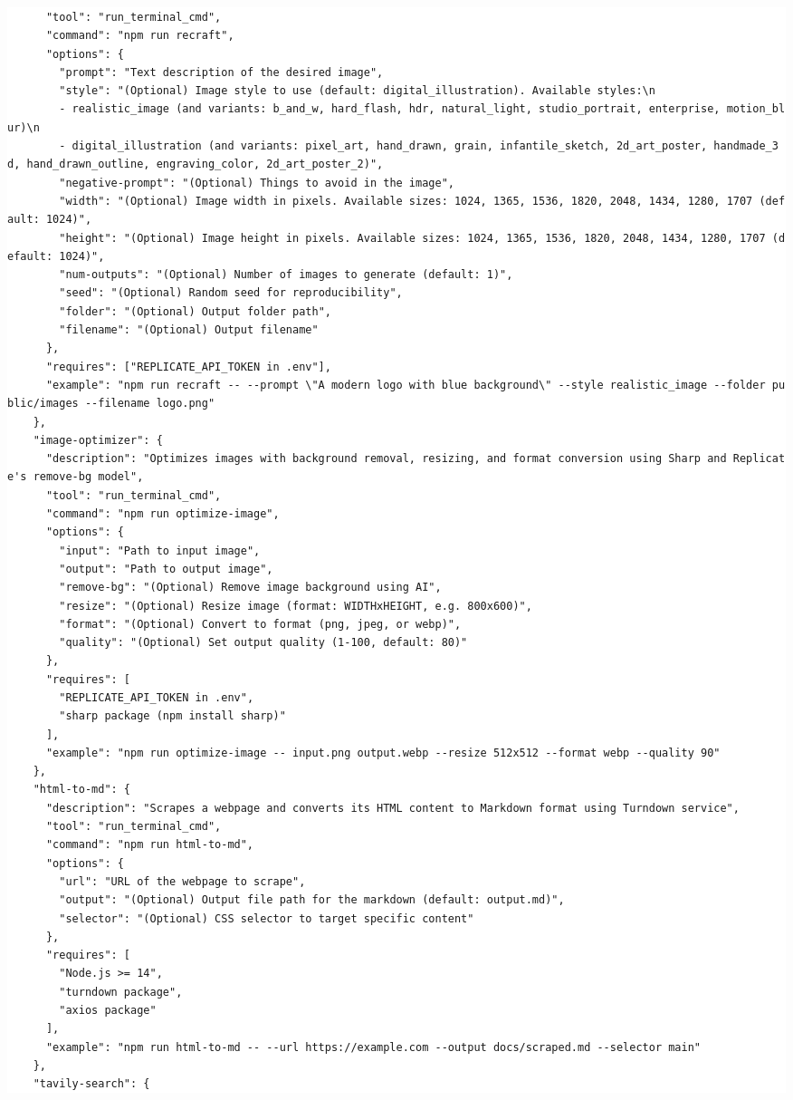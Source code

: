 ````For code blocks use four backticks to start and end.
      "tool": "run_terminal_cmd",
      "command": "npm run recraft",
      "options": {
        "prompt": "Text description of the desired image",
        "style": "(Optional) Image style to use (default: digital_illustration). Available styles:\n
        - realistic_image (and variants: b_and_w, hard_flash, hdr, natural_light, studio_portrait, enterprise, motion_blur)\n
        - digital_illustration (and variants: pixel_art, hand_drawn, grain, infantile_sketch, 2d_art_poster, handmade_3d, hand_drawn_outline, engraving_color, 2d_art_poster_2)",
        "negative-prompt": "(Optional) Things to avoid in the image",
        "width": "(Optional) Image width in pixels. Available sizes: 1024, 1365, 1536, 1820, 2048, 1434, 1280, 1707 (default: 1024)",
        "height": "(Optional) Image height in pixels. Available sizes: 1024, 1365, 1536, 1820, 2048, 1434, 1280, 1707 (default: 1024)",
        "num-outputs": "(Optional) Number of images to generate (default: 1)",
        "seed": "(Optional) Random seed for reproducibility",
        "folder": "(Optional) Output folder path",
        "filename": "(Optional) Output filename"
      },
      "requires": ["REPLICATE_API_TOKEN in .env"],
      "example": "npm run recraft -- --prompt \"A modern logo with blue background\" --style realistic_image --folder public/images --filename logo.png"
    },
    "image-optimizer": {
      "description": "Optimizes images with background removal, resizing, and format conversion using Sharp and Replicate's remove-bg model",
      "tool": "run_terminal_cmd",
      "command": "npm run optimize-image",
      "options": {
        "input": "Path to input image",
        "output": "Path to output image",
        "remove-bg": "(Optional) Remove image background using AI",
        "resize": "(Optional) Resize image (format: WIDTHxHEIGHT, e.g. 800x600)",
        "format": "(Optional) Convert to format (png, jpeg, or webp)",
        "quality": "(Optional) Set output quality (1-100, default: 80)"
      },
      "requires": [
        "REPLICATE_API_TOKEN in .env",
        "sharp package (npm install sharp)"
      ],
      "example": "npm run optimize-image -- input.png output.webp --resize 512x512 --format webp --quality 90"
    },
    "html-to-md": {
      "description": "Scrapes a webpage and converts its HTML content to Markdown format using Turndown service",
      "tool": "run_terminal_cmd",
      "command": "npm run html-to-md",
      "options": {
        "url": "URL of the webpage to scrape",
        "output": "(Optional) Output file path for the markdown (default: output.md)",
        "selector": "(Optional) CSS selector to target specific content"
      },
      "requires": [
        "Node.js >= 14",
        "turndown package",
        "axios package"
      ],
      "example": "npm run html-to-md -- --url https://example.com --output docs/scraped.md --selector main"
    },
    "tavily-search": {
````